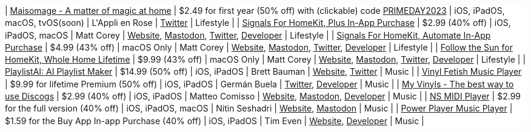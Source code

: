 | [Maisomage - A matter of magic at home](https://apps.apple.com/us/app/maisomage/id1630831223?ppid=310cc1ce-cb00-420c-8ba4-8143700cbd2b)               | $2.49 for first year (50% off) with (clickable) code [PRIMEDAY2023](https://apps.apple.com/redeem?ctx=offercodes&id=1630831223&code=PRIMEDAY2023) | iOS, iPadOS, macOS, tvOS(soon)                         | L'Appli en Rose           | [Twitter](https://twitter.com/maisomage)                                                                                                                                                                                                                 | Lifestyle        |
| [Signals For HomeKit, Plus In-App Purchase](https://app.appdivvy.io/redirect/signals-prime-day)                                                       | $2.99 (40% off)                                                                                                                                   | iOS, iPadOS, macOS                                     | Matt Corey                | [Website](https://homemadeautomation.com), [Mastodon](https://indieapps.space/@HomeMadeAutomation), [Twitter](https://twitter.com/HomeMadeAuto), [Developer](https://iosdev.space/@matt1corey)                                                           | Lifestyle        |
| [Signals For HomeKit, Automate In-App Purchase](https://app.appdivvy.io/redirect/signals-prime-day)                                                   | $4.99 (43% off)                                                                                                                                   | macOS Only                                             | Matt Corey                | [Website](https://homemadeautomation.com), [Mastodon](https://indieapps.space/@HomeMadeAutomation), [Twitter](https://twitter.com/HomeMadeAuto), [Developer](https://iosdev.space/@matt1corey)                                                           | Lifestyle        |
| [Follow the Sun for HomeKit, Whole Home Lifetime](https://app.appdivvy.io/redirect/fts-prime-day)                                                     | $9.99 (43% off)                                                                                                                                   | macOS Only                                             | Matt Corey                | [Website](https://homemadeautomation.com), [Mastodon](https://indieapps.space/@HomeMadeAutomation), [Twitter](https://twitter.com/HomeMadeAuto), [Developer](https://iosdev.space/@matt1corey)                                                           | Lifestyle        |
| [PlaylistAI: AI Playlist Maker](https://apps.apple.com/us/app/playlistai-playlist-maker/id1631703551)                                                 | $14.99 (50% off)                                                                                                                                  | iOS, iPadOS                                            | Brett Bauman              | [Website](https://playlistai.app/), [Twitter](https://twitter.com/brettunhandled)                                                                                                                                                                        | Music            |
| [Vinyl Fetish Music Player](https://apps.apple.com/app/id1490719457)                                                                                  | $9.99 for lifetime Premium (50% off)                                                                                                              | iOS, iPadOS                                            | Germán Buela              | [Twitter](https://twitter.com/VinylFetishApp), [Developer](https://mstdn.social/@gbuela)                                                                                                                                                                 | Music            |
| [My Vinyls - The best way to use Discogs](https://apple.co/41yJhHM)                                                                                   | $2.99 (40% off)                                                                                                                                   | iOS, iPadOS                                            | Matteo Comisso            | [Website](https://myvinyls.app), [Mastodon](https://indieapps.space/web/@myvinyls), [Developer](https://mastodon.social/@teomatteo89)                                                                                                                    | Music            |
| [NS MIDI Player](https://apps.apple.com/us/app/id1514225088)                                                                                          | $2.99 for the full version (40% off)                                                                                                              | iOS, iPadOS, macOS                                     | Nitin Seshadri            | [Website](https://apps.nitinseshadri.com/midiplayer/), [Mastodon](https://indieapps.space/@nsmidiplayer)                                                                                                                                                 | Music            |
| [Power Player Music Player](https://apps.apple.com/us/app/id1372545429)                                                                               | $1.59 for the Buy App In-app Purchase (40% off)                                                                                                   | iOS, iPadOS                                            | Tim Even                  | [Website](https://powerplayer.evenwerk.com), [Developer](https://twitter.com/evenwerk)                                                                                                                                                                   | Music            |